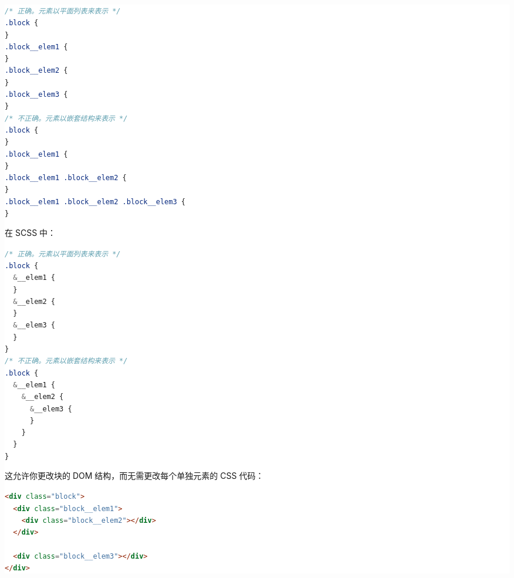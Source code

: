 ```css
/* 正确。元素以平面列表来表示 */
.block {
}
.block__elem1 {
}
.block__elem2 {
}
.block__elem3 {
}
/* 不正确。元素以嵌套结构来表示 */
.block {
}
.block__elem1 {
}
.block__elem1 .block__elem2 {
}
.block__elem1 .block__elem2 .block__elem3 {
}
```

在 SCSS 中：

```scss
/* 正确。元素以平面列表来表示 */
.block {
  &__elem1 {
  }
  &__elem2 {
  }
  &__elem3 {
  }
}
/* 不正确。元素以嵌套结构来表示 */
.block {
  &__elem1 {
    &__elem2 {
      &__elem3 {
      }
    }
  }
}
```

这允许你更改块的 DOM 结构，而无需更改每个单独元素的 CSS 代码：

```html
<div class="block">
  <div class="block__elem1">
    <div class="block__elem2"></div>
  </div>

  <div class="block__elem3"></div>
</div>
```
